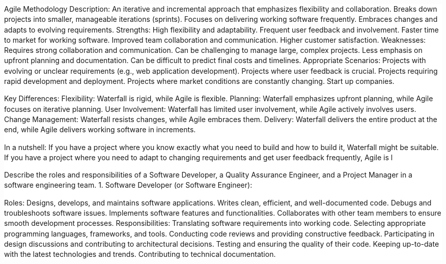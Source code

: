    Agile Methodology
Description:
An iterative and incremental approach that emphasizes flexibility and collaboration.
Breaks down projects into smaller, manageable iterations (sprints).
Focuses on delivering working software frequently.
Embraces changes and adapts to evolving requirements.
Strengths:
High flexibility and adaptability.
Frequent user feedback and involvement.
Faster time to market for working software.
Improved team collaboration and communication.
Higher customer satisfaction.
Weaknesses:
Requires strong collaboration and communication.
Can be challenging to manage large, complex projects.
Less emphasis on upfront planning and documentation.
Can be difficult to predict final costs and timelines.
Appropriate Scenarios:
Projects with evolving or unclear requirements (e.g., web application development).
Projects where user feedback is crucial.
Projects requiring rapid development and deployment.
Projects where market conditions are constantly changing.
Start up companies.

  Key Differences:
Flexibility: Waterfall is rigid, while Agile is flexible.
Planning: Waterfall emphasizes upfront planning, while Agile focuses on iterative planning.
User Involvement: Waterfall has limited user involvement, while Agile actively involves users.
Change Management: Waterfall resists changes, while Agile embraces them.
Delivery: Waterfall delivers the entire product at the end, while Agile delivers working software in increments.

In a nutshell:
If you have a project where you know exactly what you need to build and how to build it, Waterfall might be suitable.
If you have a project where you need to adapt to changing requirements and get user feedback frequently, Agile is l

Describe the roles and responsibilities of a Software Developer, a Quality Assurance Engineer, and a Project Manager in a software engineering team.
    1. Software Developer (or Software Engineer):

Roles:
Designs, develops, and maintains software applications.
Writes clean, efficient, and well-documented code.
Debugs and troubleshoots software issues.
Implements software features and functionalities.
Collaborates with other team members to ensure smooth development processes.
Responsibilities:
Translating software requirements into working code.
Selecting appropriate programming languages, frameworks, and tools.
Conducting code reviews and providing constructive feedback.
Participating in design discussions and contributing to architectural decisions.
Testing and ensuring the quality of their code.
Keeping up-to-date with the latest technologies and trends.
Contributing to technical documentation.
